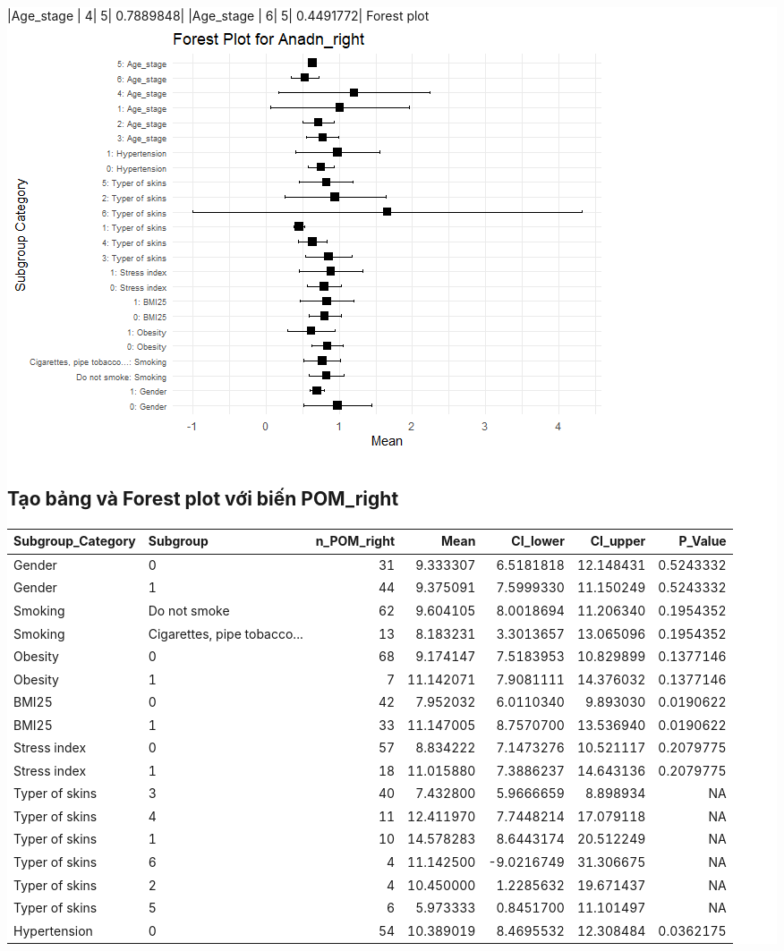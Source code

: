|Age_stage      |      4|      5| 0.7889848|
|Age_stage      |      6|      5| 0.4491772|
Forest plot 
![](Phan_tich_right_hand_files/figure-html/unnamed-chunk-30-1.png)

## Tạo bảng và Forest plot với biến POM_right

|Subgroup_Category |Subgroup                    | n_POM_right|      Mean|   CI_lower|  CI_upper|   P_Value|
|:-----------------|:---------------------------|-----------:|---------:|----------:|---------:|---------:|
|Gender            |0                           |          31|  9.333307|  6.5181818| 12.148431| 0.5243332|
|Gender            |1                           |          44|  9.375091|  7.5999330| 11.150249| 0.5243332|
|Smoking           |Do not smoke                |          62|  9.604105|  8.0018694| 11.206340| 0.1954352|
|Smoking           |Cigarettes, pipe tobacco... |          13|  8.183231|  3.3013657| 13.065096| 0.1954352|
|Obesity           |0                           |          68|  9.174147|  7.5183953| 10.829899| 0.1377146|
|Obesity           |1                           |           7| 11.142071|  7.9081111| 14.376032| 0.1377146|
|BMI25             |0                           |          42|  7.952032|  6.0110340|  9.893030| 0.0190622|
|BMI25             |1                           |          33| 11.147005|  8.7570700| 13.536940| 0.0190622|
|Stress index      |0                           |          57|  8.834222|  7.1473276| 10.521117| 0.2079775|
|Stress index      |1                           |          18| 11.015880|  7.3886237| 14.643136| 0.2079775|
|Typer of skins    |3                           |          40|  7.432800|  5.9666659|  8.898934|        NA|
|Typer of skins    |4                           |          11| 12.411970|  7.7448214| 17.079118|        NA|
|Typer of skins    |1                           |          10| 14.578283|  8.6443174| 20.512249|        NA|
|Typer of skins    |6                           |           4| 11.142500| -9.0216749| 31.306675|        NA|
|Typer of skins    |2                           |           4| 10.450000|  1.2285632| 19.671437|        NA|
|Typer of skins    |5                           |           6|  5.973333|  0.8451700| 11.101497|        NA|
|Hypertension      |0                           |          54| 10.389019|  8.4695532| 12.308484| 0.0362175|